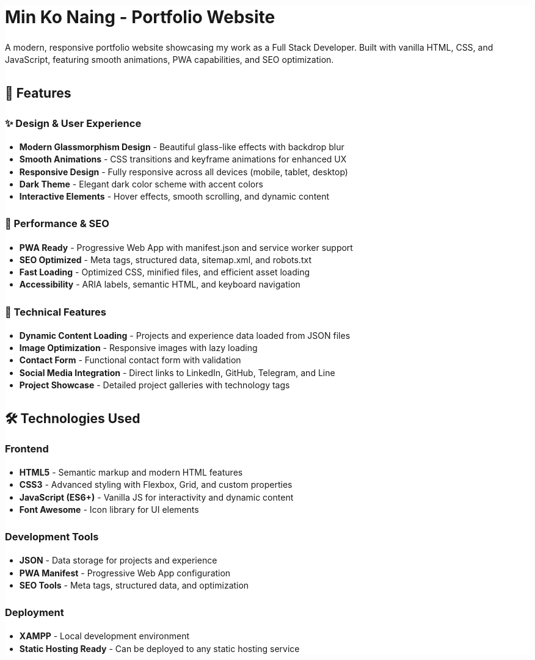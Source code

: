# Min Ko Naing - Portfolio Website

A modern, responsive portfolio website showcasing my work as a Full Stack Developer. Built with vanilla HTML, CSS, and JavaScript, featuring smooth animations, PWA capabilities, and SEO optimization.

## 🌟 Features

### ✨ Design & User Experience

- **Modern Glassmorphism Design** - Beautiful glass-like effects with backdrop blur
- **Smooth Animations** - CSS transitions and keyframe animations for enhanced UX
- **Responsive Design** - Fully responsive across all devices (mobile, tablet, desktop)
- **Dark Theme** - Elegant dark color scheme with accent colors
- **Interactive Elements** - Hover effects, smooth scrolling, and dynamic content

### 🚀 Performance & SEO

- **PWA Ready** - Progressive Web App with manifest.json and service worker support
- **SEO Optimized** - Meta tags, structured data, sitemap.xml, and robots.txt
- **Fast Loading** - Optimized CSS, minified files, and efficient asset loading
- **Accessibility** - ARIA labels, semantic HTML, and keyboard navigation

### 📱 Technical Features

- **Dynamic Content Loading** - Projects and experience data loaded from JSON files
- **Image Optimization** - Responsive images with lazy loading
- **Contact Form** - Functional contact form with validation
- **Social Media Integration** - Direct links to LinkedIn, GitHub, Telegram, and Line
- **Project Showcase** - Detailed project galleries with technology tags

## 🛠️ Technologies Used

### Frontend

- **HTML5** - Semantic markup and modern HTML features
- **CSS3** - Advanced styling with Flexbox, Grid, and custom properties
- **JavaScript (ES6+)** - Vanilla JS for interactivity and dynamic content
- **Font Awesome** - Icon library for UI elements

### Development Tools

- **JSON** - Data storage for projects and experience
- **PWA Manifest** - Progressive Web App configuration
- **SEO Tools** - Meta tags, structured data, and optimization

### Deployment

- **XAMPP** - Local development environment
- **Static Hosting Ready** - Can be deployed to any static hosting service

